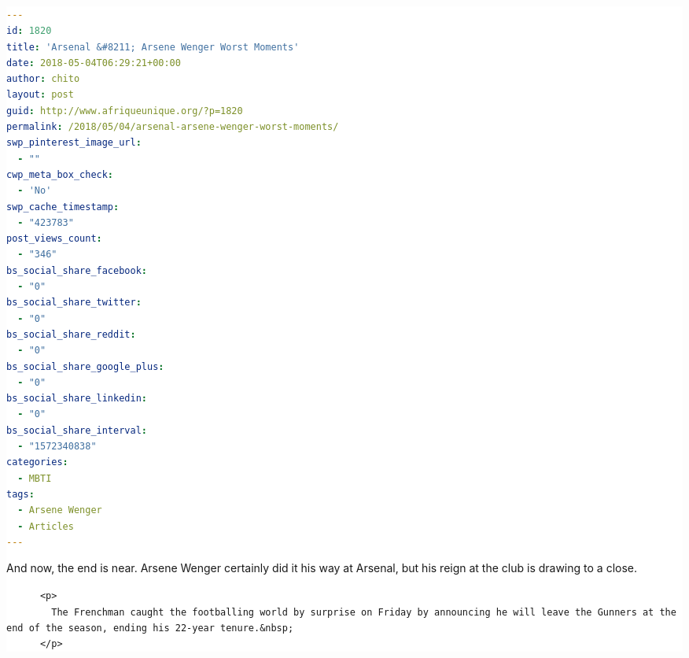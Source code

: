 ```yaml
---
id: 1820
title: 'Arsenal &#8211; Arsene Wenger Worst Moments'
date: 2018-05-04T06:29:21+00:00
author: chito
layout: post
guid: http://www.afriqueunique.org/?p=1820
permalink: /2018/05/04/arsenal-arsene-wenger-worst-moments/
swp_pinterest_image_url:
  - ""
cwp_meta_box_check:
  - 'No'
swp_cache_timestamp:
  - "423783"
post_views_count:
  - "346"
bs_social_share_facebook:
  - "0"
bs_social_share_twitter:
  - "0"
bs_social_share_reddit:
  - "0"
bs_social_share_google_plus:
  - "0"
bs_social_share_linkedin:
  - "0"
bs_social_share_interval:
  - "1572340838"
categories:
  - MBTI
tags:
  - Arsene Wenger
  - Articles
---
```

<div id="page_news_article_1_block_news_article_2-wrapper" class="block  clearfix block_news_article-wrapper">
  <div class="content  ">
    <div id="page_news_article_1_block_news_article_2" class="block_news_article real-content clearfix ">
      <div class="sides-padded">
        <div class="clearfix">
          <p>
            And now, the end is near. Arsene Wenger certainly did it his way at Arsenal, but his reign at the club is drawing to a close.
          </p>
          
          <p>
            The Frenchman caught the footballing world by surprise on Friday by announcing he will leave the Gunners at the end of the season, ending his 22-year tenure.&nbsp;
          </p>
          